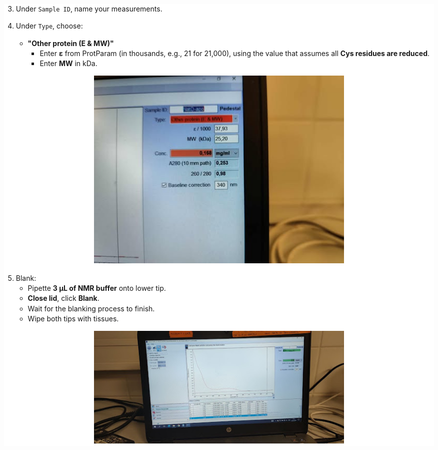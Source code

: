 3. Under `Sample ID`, name your measurements.

4. Under `Type`, choose:
   - **"Other protein (E & MW)"**
     - Enter **ε** from ProtParam (in thousands, e.g., 21 for 21,000), using the value that assumes all **Cys residues are reduced**.
     - Enter **MW** in kDa.

<p align="center">
  <img src="./images/nanodrop-settings.jpg" width="500"/>
</p>


5. Blank:
   - Pipette **3 μL of NMR buffer**  onto lower tip.
   - **Close lid**, click **Blank**.
   - Wait for the blanking process to finish.
   - Wipe both tips with tissues.


<p align="center">
  <img src="./images/nanodrop-blank.jpg" width="500"/>
</p>
